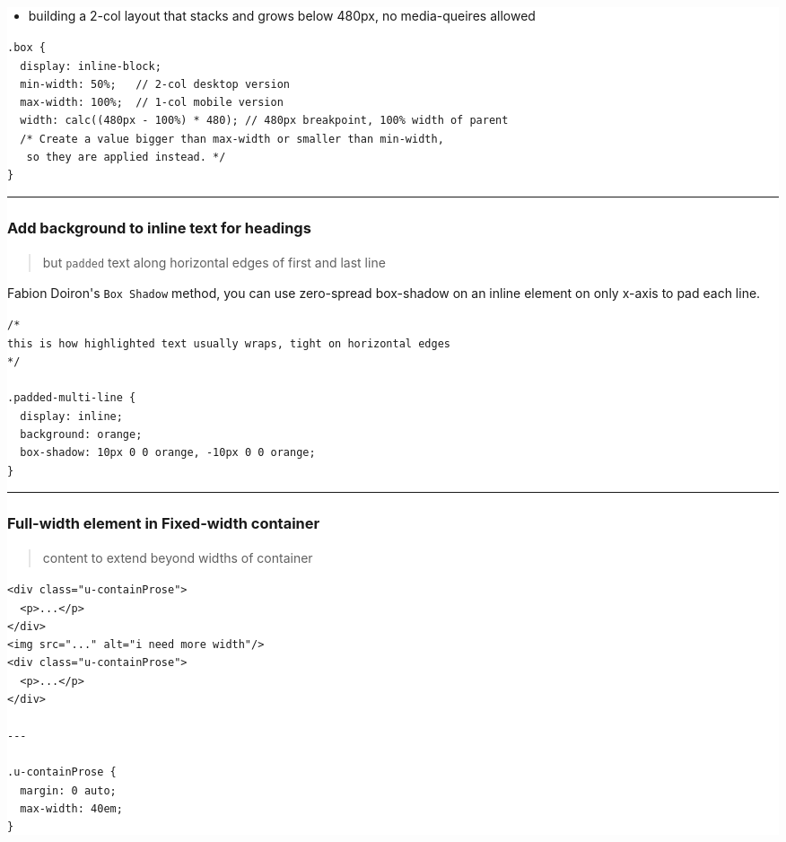 * building a 2-col layout that stacks and grows below 480px, no media-queires allowed

```
.box {
  display: inline-block;
  min-width: 50%;   // 2-col desktop version
  max-width: 100%;  // 1-col mobile version
  width: calc((480px - 100%) * 480); // 480px breakpoint, 100% width of parent
  /* Create a value bigger than max-width or smaller than min-width,
   so they are applied instead. */
}
```

---

### Add background to inline text for headings

> but `padded` text along horizontal edges of first and last line

Fabion Doiron's `Box Shadow` method, you can use zero-spread box-shadow on an inline element on only x-axis to pad each line.

```
/*
this is how highlighted text usually wraps, tight on horizontal edges
*/

.padded-multi-line {
  display: inline;
  background: orange;
  box-shadow: 10px 0 0 orange, -10px 0 0 orange;
}

```

---

### Full-width element in Fixed-width container

> content to extend beyond widths of container

```
<div class="u-containProse">
  <p>...</p>
</div>
<img src="..." alt="i need more width"/>
<div class="u-containProse">
  <p>...</p>
</div>

---

.u-containProse {
  margin: 0 auto;
  max-width: 40em;
}
```
